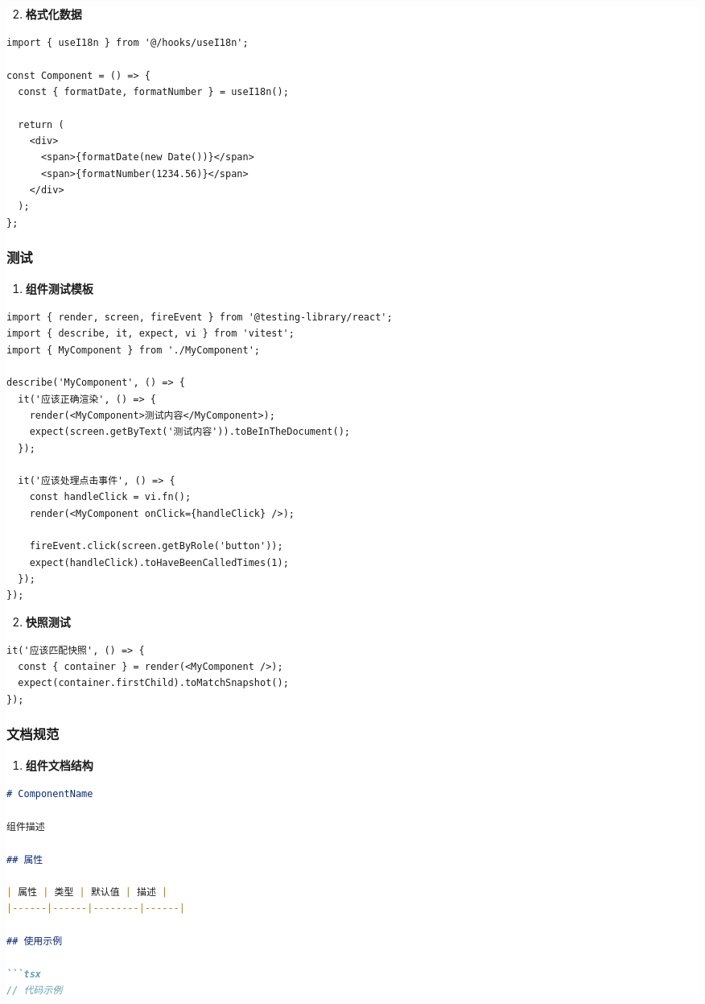 2. **格式化数据**
```tsx
import { useI18n } from '@/hooks/useI18n';

const Component = () => {
  const { formatDate, formatNumber } = useI18n();
  
  return (
    <div>
      <span>{formatDate(new Date())}</span>
      <span>{formatNumber(1234.56)}</span>
    </div>
  );
};
```

### 测试

1. **组件测试模板**
```tsx
import { render, screen, fireEvent } from '@testing-library/react';
import { describe, it, expect, vi } from 'vitest';
import { MyComponent } from './MyComponent';

describe('MyComponent', () => {
  it('应该正确渲染', () => {
    render(<MyComponent>测试内容</MyComponent>);
    expect(screen.getByText('测试内容')).toBeInTheDocument();
  });
  
  it('应该处理点击事件', () => {
    const handleClick = vi.fn();
    render(<MyComponent onClick={handleClick} />);
    
    fireEvent.click(screen.getByRole('button'));
    expect(handleClick).toHaveBeenCalledTimes(1);
  });
});
```

2. **快照测试**
```tsx
it('应该匹配快照', () => {
  const { container } = render(<MyComponent />);
  expect(container.firstChild).toMatchSnapshot();
});
```

### 文档规范

1. **组件文档结构**
```markdown
# ComponentName

组件描述

## 属性

| 属性 | 类型 | 默认值 | 描述 |
|------|------|--------|------|

## 使用示例

```tsx
// 代码示例
```
